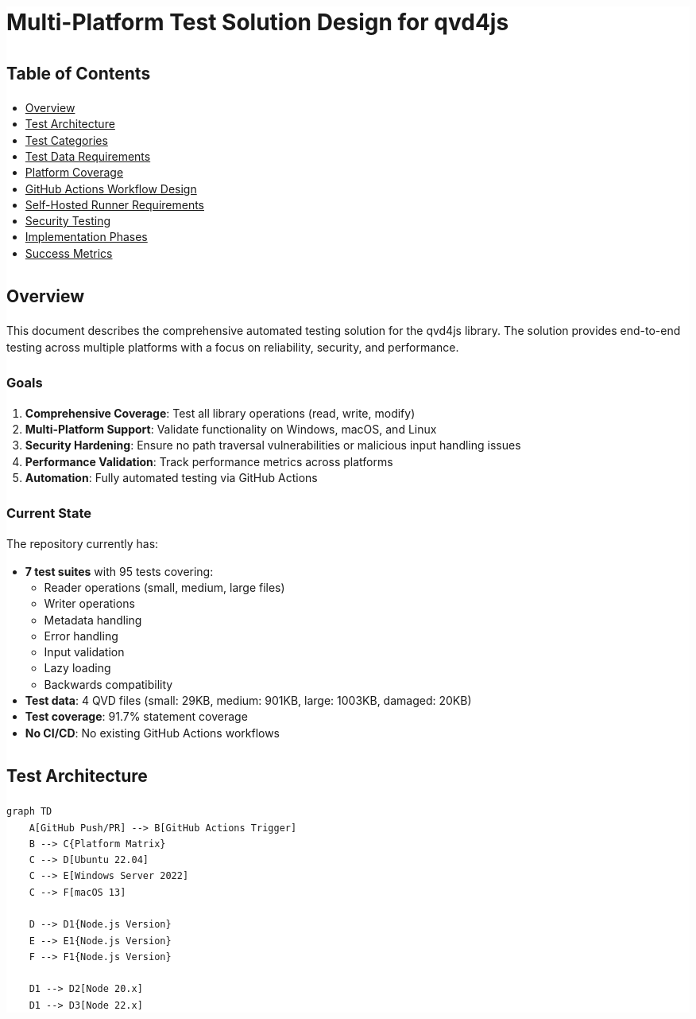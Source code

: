 # Multi-Platform Test Solution Design for qvd4js

## Table of Contents

- [Overview](#overview)
- [Test Architecture](#test-architecture)
- [Test Categories](#test-categories)
- [Test Data Requirements](#test-data-requirements)
- [Platform Coverage](#platform-coverage)
- [GitHub Actions Workflow Design](#github-actions-workflow-design)
- [Self-Hosted Runner Requirements](#self-hosted-runner-requirements)
- [Security Testing](#security-testing)
- [Implementation Phases](#implementation-phases)
- [Success Metrics](#success-metrics)

## Overview

This document describes the comprehensive automated testing solution for the qvd4js library. The solution provides end-to-end testing across multiple platforms with a focus on reliability, security, and performance.

### Goals

1. **Comprehensive Coverage**: Test all library operations (read, write, modify)
2. **Multi-Platform Support**: Validate functionality on Windows, macOS, and Linux
3. **Security Hardening**: Ensure no path traversal vulnerabilities or malicious input handling issues
4. **Performance Validation**: Track performance metrics across platforms
5. **Automation**: Fully automated testing via GitHub Actions

### Current State

The repository currently has:

- **7 test suites** with 95 tests covering:
  - Reader operations (small, medium, large files)
  - Writer operations
  - Metadata handling
  - Error handling
  - Input validation
  - Lazy loading
  - Backwards compatibility
- **Test data**: 4 QVD files (small: 29KB, medium: 901KB, large: 1003KB, damaged: 20KB)
- **Test coverage**: 91.7% statement coverage
- **No CI/CD**: No existing GitHub Actions workflows

## Test Architecture

```mermaid
graph TD
    A[GitHub Push/PR] --> B[GitHub Actions Trigger]
    B --> C{Platform Matrix}
    C --> D[Ubuntu 22.04]
    C --> E[Windows Server 2022]
    C --> F[macOS 13]

    D --> D1{Node.js Version}
    E --> E1{Node.js Version}
    F --> F1{Node.js Version}

    D1 --> D2[Node 20.x]
    D1 --> D3[Node 22.x]
```